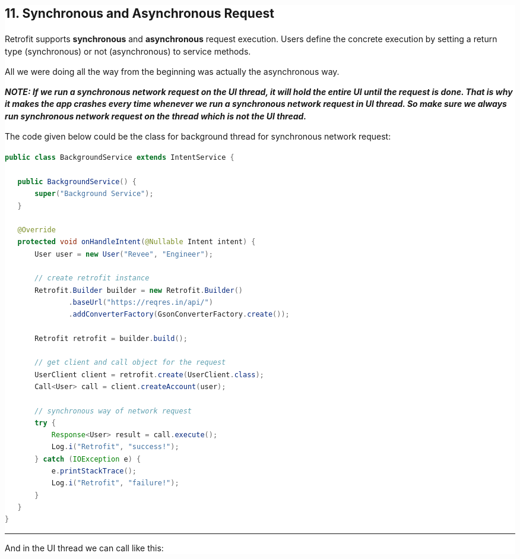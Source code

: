 ## 11. Synchronous and Asynchronous Request

 Retrofit supports **synchronous** and **asynchronous** request execution. Users define the concrete execution by setting a return type (synchronous) or not
 (asynchronous) to service methods.

 All we were doing all the way from the beginning was actually the asynchronous way.

 ***NOTE: If we run a synchronous network request on the UI thread, it will hold the entire UI until the request is done. That is why it makes
 the app crashes every time whenever we run a synchronous network request in UI thread. So make sure we always run synchronous network
 request on the thread which is not the UI thread.***

 The code given below could be the class for background thread for synchronous network request:

 ```java
 public class BackgroundService extends IntentService {

    public BackgroundService() {
        super("Background Service");
    }

    @Override
    protected void onHandleIntent(@Nullable Intent intent) {
        User user = new User("Revee", "Engineer");

        // create retrofit instance
        Retrofit.Builder builder = new Retrofit.Builder()
                .baseUrl("https://reqres.in/api/")
                .addConverterFactory(GsonConverterFactory.create());

        Retrofit retrofit = builder.build();

        // get client and call object for the request
        UserClient client = retrofit.create(UserClient.class);
        Call<User> call = client.createAccount(user);

        // synchronous way of network request
        try {
            Response<User> result = call.execute();
            Log.i("Retrofit", "success!");
        } catch (IOException e) {
            e.printStackTrace();
            Log.i("Retrofit", "failure!");
        }
    }
}
 ```

 ---

And in the UI thread we can call like this:
